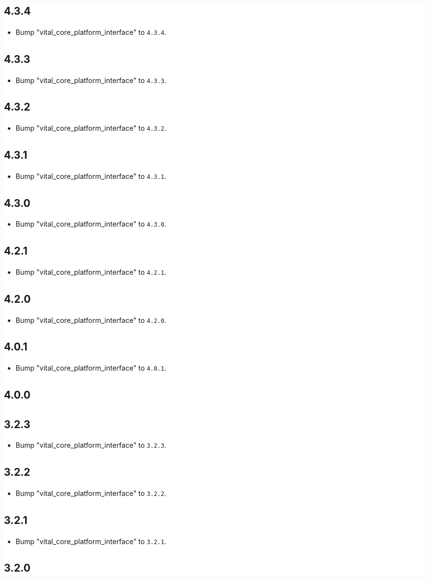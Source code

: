 ## 4.3.4

 - Bump "vital_core_platform_interface" to `4.3.4`.

## 4.3.3

 - Bump "vital_core_platform_interface" to `4.3.3`.

## 4.3.2

 - Bump "vital_core_platform_interface" to `4.3.2`.

## 4.3.1

 - Bump "vital_core_platform_interface" to `4.3.1`.

## 4.3.0

 - Bump "vital_core_platform_interface" to `4.3.0`.

## 4.2.1

 - Bump "vital_core_platform_interface" to `4.2.1`.

## 4.2.0

 - Bump "vital_core_platform_interface" to `4.2.0`.

## 4.0.1

 - Bump "vital_core_platform_interface" to `4.0.1`.

## 4.0.0

## 3.2.3

 - Bump "vital_core_platform_interface" to `3.2.3`.

## 3.2.2

 - Bump "vital_core_platform_interface" to `3.2.2`.

## 3.2.1

 - Bump "vital_core_platform_interface" to `3.2.1`.

## 3.2.0

